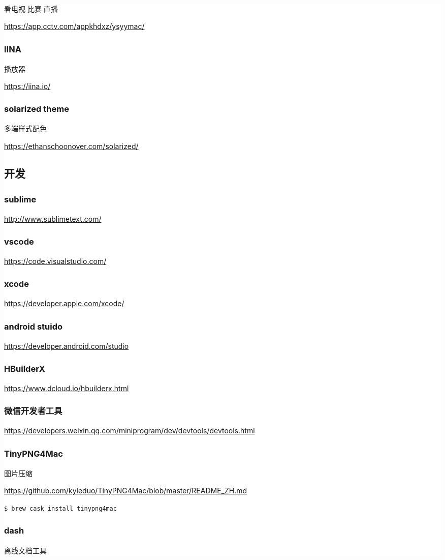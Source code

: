 看电视 比赛 直播

https://app.cctv.com/appkhdxz/ysyymac/

### IINA

播放器

https://iina.io/

### solarized theme

多端样式配色

https://ethanschoonover.com/solarized/

## 开发

### sublime

http://www.sublimetext.com/

### vscode

https://code.visualstudio.com/

### xcode

https://developer.apple.com/xcode/

### android stuido

https://developer.android.com/studio

### HBuilderX

https://www.dcloud.io/hbuilderx.html

### 微信开发者工具

https://developers.weixin.qq.com/miniprogram/dev/devtools/devtools.html

### TinyPNG4Mac

图片压缩

https://github.com/kyleduo/TinyPNG4Mac/blob/master/README_ZH.md

```
$ brew cask install tinypng4mac
```

### dash

离线文档工具
